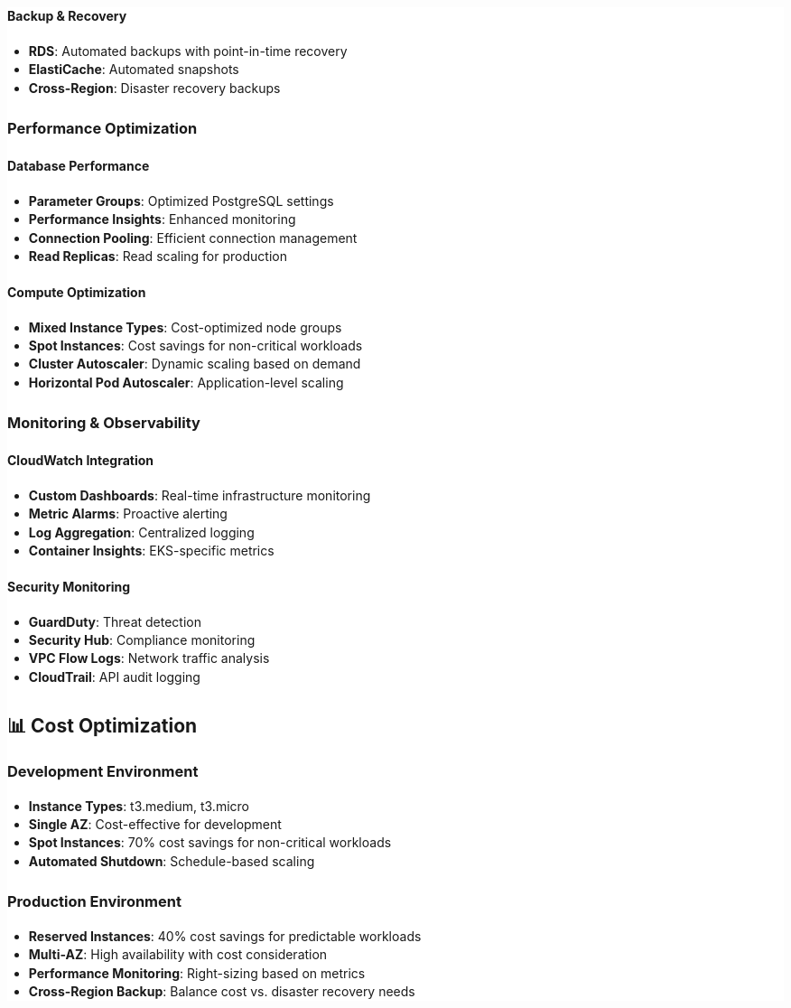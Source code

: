 #### Backup & Recovery

- **RDS**: Automated backups with point-in-time recovery
- **ElastiCache**: Automated snapshots
- **Cross-Region**: Disaster recovery backups

### Performance Optimization

#### Database Performance

- **Parameter Groups**: Optimized PostgreSQL settings
- **Performance Insights**: Enhanced monitoring
- **Connection Pooling**: Efficient connection management
- **Read Replicas**: Read scaling for production

#### Compute Optimization

- **Mixed Instance Types**: Cost-optimized node groups
- **Spot Instances**: Cost savings for non-critical workloads
- **Cluster Autoscaler**: Dynamic scaling based on demand
- **Horizontal Pod Autoscaler**: Application-level scaling

### Monitoring & Observability

#### CloudWatch Integration

- **Custom Dashboards**: Real-time infrastructure monitoring
- **Metric Alarms**: Proactive alerting
- **Log Aggregation**: Centralized logging
- **Container Insights**: EKS-specific metrics

#### Security Monitoring

- **GuardDuty**: Threat detection
- **Security Hub**: Compliance monitoring
- **VPC Flow Logs**: Network traffic analysis
- **CloudTrail**: API audit logging

## 📊 Cost Optimization

### Development Environment

- **Instance Types**: t3.medium, t3.micro
- **Single AZ**: Cost-effective for development
- **Spot Instances**: 70% cost savings for non-critical workloads
- **Automated Shutdown**: Schedule-based scaling

### Production Environment

- **Reserved Instances**: 40% cost savings for predictable workloads
- **Multi-AZ**: High availability with cost consideration
- **Performance Monitoring**: Right-sizing based on metrics
- **Cross-Region Backup**: Balance cost vs. disaster recovery needs
